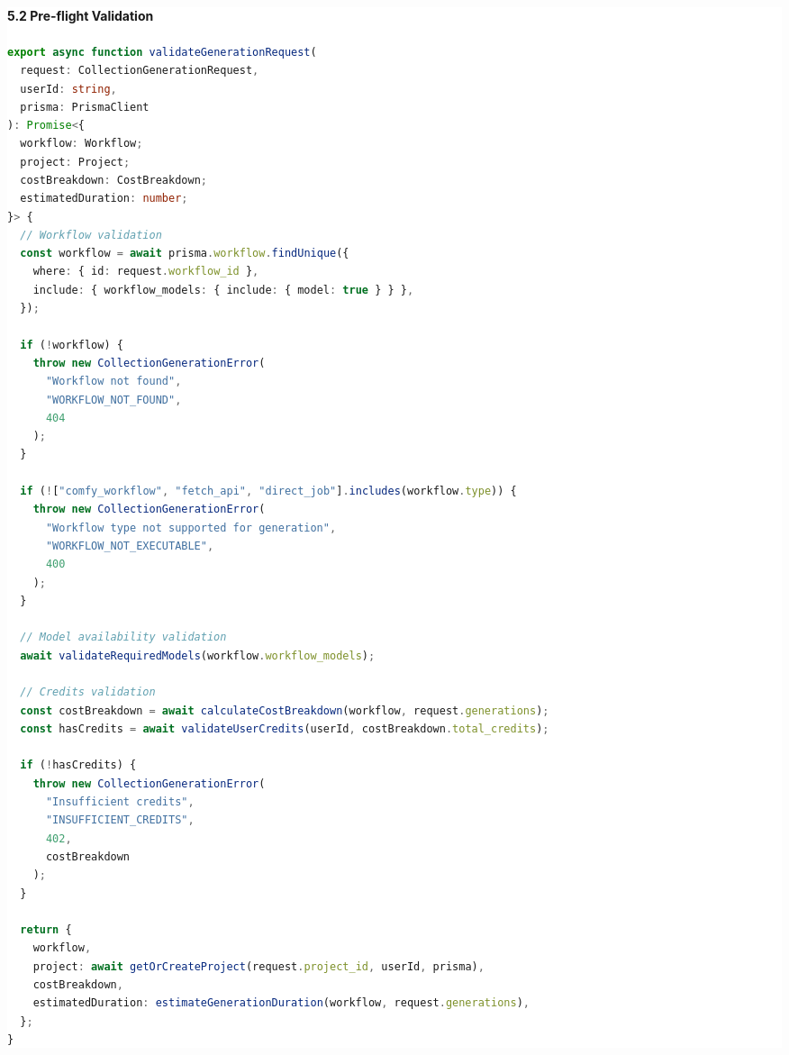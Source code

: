 #### 5.2 Pre-flight Validation
```typescript
export async function validateGenerationRequest(
  request: CollectionGenerationRequest,
  userId: string,
  prisma: PrismaClient
): Promise<{
  workflow: Workflow;
  project: Project;
  costBreakdown: CostBreakdown;
  estimatedDuration: number;
}> {
  // Workflow validation
  const workflow = await prisma.workflow.findUnique({
    where: { id: request.workflow_id },
    include: { workflow_models: { include: { model: true } } },
  });

  if (!workflow) {
    throw new CollectionGenerationError(
      "Workflow not found",
      "WORKFLOW_NOT_FOUND",
      404
    );
  }

  if (!["comfy_workflow", "fetch_api", "direct_job"].includes(workflow.type)) {
    throw new CollectionGenerationError(
      "Workflow type not supported for generation",
      "WORKFLOW_NOT_EXECUTABLE",
      400
    );
  }

  // Model availability validation
  await validateRequiredModels(workflow.workflow_models);

  // Credits validation
  const costBreakdown = await calculateCostBreakdown(workflow, request.generations);
  const hasCredits = await validateUserCredits(userId, costBreakdown.total_credits);
  
  if (!hasCredits) {
    throw new CollectionGenerationError(
      "Insufficient credits",
      "INSUFFICIENT_CREDITS",
      402,
      costBreakdown
    );
  }

  return {
    workflow,
    project: await getOrCreateProject(request.project_id, userId, prisma),
    costBreakdown,
    estimatedDuration: estimateGenerationDuration(workflow, request.generations),
  };
}
```
